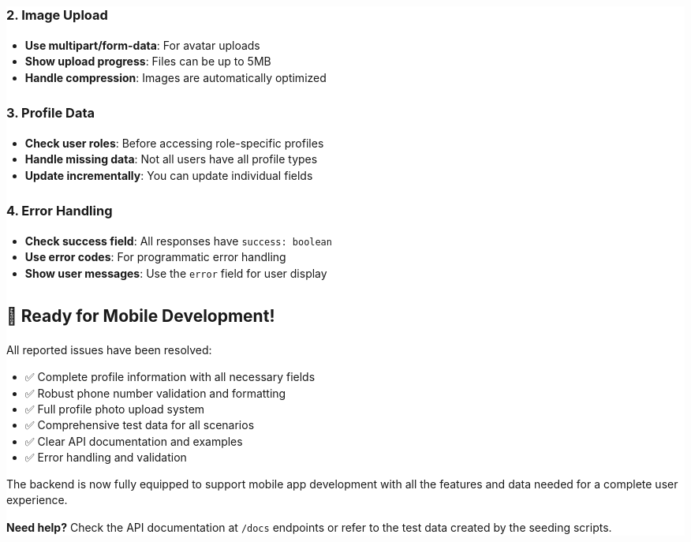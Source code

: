 ### 2. Image Upload

- **Use multipart/form-data**: For avatar uploads
- **Show upload progress**: Files can be up to 5MB
- **Handle compression**: Images are automatically optimized

### 3. Profile Data

- **Check user roles**: Before accessing role-specific profiles
- **Handle missing data**: Not all users have all profile types
- **Update incrementally**: You can update individual fields

### 4. Error Handling

- **Check success field**: All responses have `success: boolean`
- **Use error codes**: For programmatic error handling
- **Show user messages**: Use the `error` field for user display

## 🎯 Ready for Mobile Development!

All reported issues have been resolved:

- ✅ Complete profile information with all necessary fields
- ✅ Robust phone number validation and formatting
- ✅ Full profile photo upload system
- ✅ Comprehensive test data for all scenarios
- ✅ Clear API documentation and examples
- ✅ Error handling and validation

The backend is now fully equipped to support mobile app development with all the features and data
needed for a complete user experience.

**Need help?** Check the API documentation at `/docs` endpoints or refer to the test data created by
the seeding scripts.
